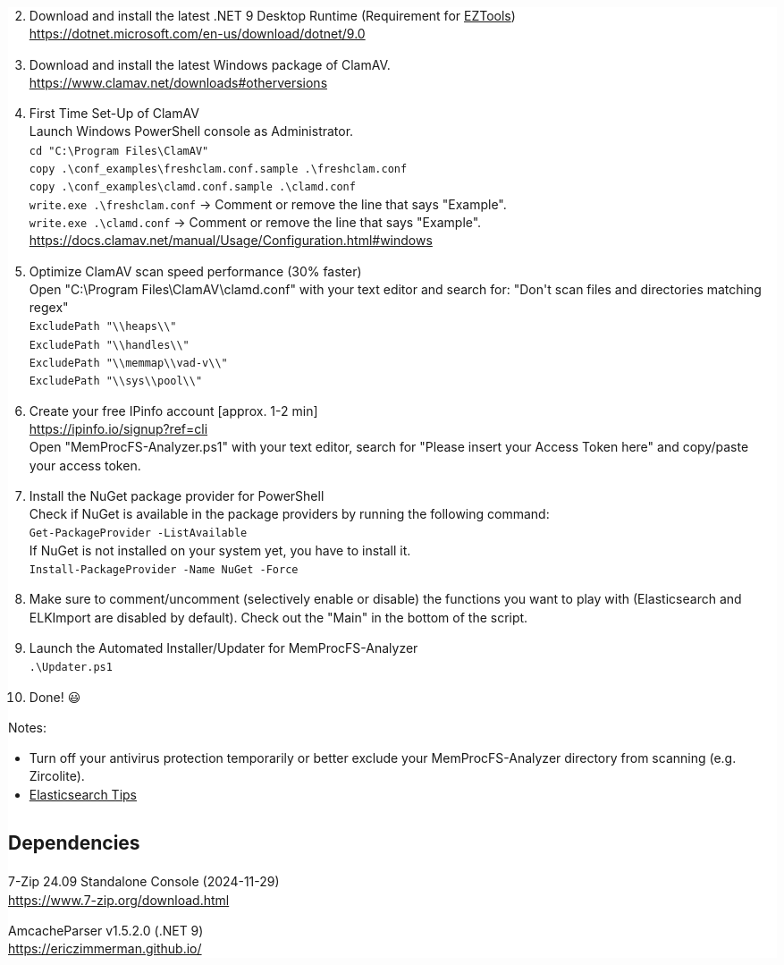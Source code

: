 2. Download and install the latest .NET 9 Desktop Runtime (Requirement for [EZTools](https://ericzimmerman.github.io/))  
https://dotnet.microsoft.com/en-us/download/dotnet/9.0   

3. Download and install the latest Windows package of ClamAV.  
https://www.clamav.net/downloads#otherversions 

4. First Time Set-Up of ClamAV  
Launch Windows PowerShell console as Administrator.  
`cd "C:\Program Files\ClamAV"`  
`copy .\conf_examples\freshclam.conf.sample .\freshclam.conf`  
`copy .\conf_examples\clamd.conf.sample .\clamd.conf`  
`write.exe .\freshclam.conf`  &#8594; Comment or remove the line that says "Example".  
`write.exe .\clamd.conf` &#8594; Comment or remove the line that says "Example".  
https://docs.clamav.net/manual/Usage/Configuration.html#windows  

5. Optimize ClamAV scan speed performance (30% faster)    
Open "C:\Program Files\ClamAV\clamd.conf" with your text editor and search for: "Don't scan files and directories matching regex"  
`ExcludePath "\\heaps\\"`  
`ExcludePath "\\handles\\"`  
`ExcludePath "\\memmap\\vad-v\\"`  
`ExcludePath "\\sys\\pool\\"`  

6. Create your free IPinfo account [approx. 1-2 min]  
https://ipinfo.io/signup?ref=cli  
Open "MemProcFS-Analyzer.ps1" with your text editor, search for "Please insert your Access Token here" and copy/paste your access token.

7. Install the NuGet package provider for PowerShell  
Check if NuGet is available in the package providers by running the following command:  
`Get-PackageProvider -ListAvailable`  
If NuGet is not installed on your system yet, you have to install it.  
`Install-PackageProvider -Name NuGet -Force`  

8. Make sure to comment/uncomment (selectively enable or disable) the functions you want to play with (Elasticsearch and ELKImport are disabled by default). Check out the "Main" in the bottom of the script.  

9. Launch the Automated Installer/Updater for MemProcFS-Analyzer  
`.\Updater.ps1`  

10.  Done! :smiley:   

Notes: 
- Turn off your antivirus protection temporarily or better exclude your MemProcFS-Analyzer directory from scanning (e.g. Zircolite).  
- [Elasticsearch Tips](https://github.com/LETHAL-FORENSICS/MemProcFS-Analyzer/wiki/Elasticsearch)

## Dependencies
7-Zip 24.09 Standalone Console (2024-11-29)  
https://www.7-zip.org/download.html  

AmcacheParser v1.5.2.0 (.NET 9)  
https://ericzimmerman.github.io/  
